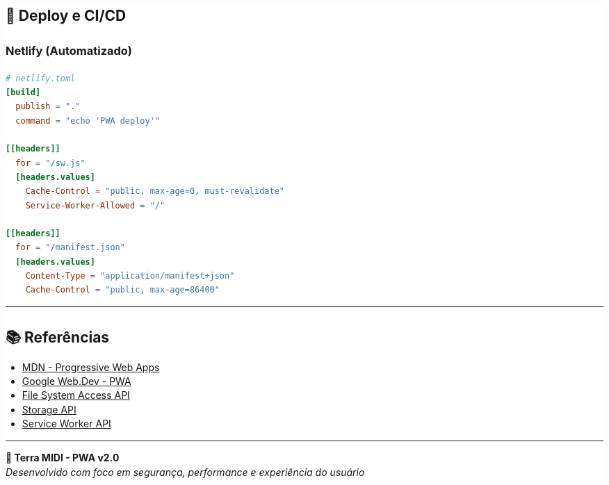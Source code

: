 
## 🚀 Deploy e CI/CD

### **Netlify (Automatizado)**

```toml
# netlify.toml
[build]
  publish = "."
  command = "echo 'PWA deploy'"

[[headers]]
  for = "/sw.js"
  [headers.values]
    Cache-Control = "public, max-age=0, must-revalidate"
    Service-Worker-Allowed = "/"

[[headers]]
  for = "/manifest.json"
  [headers.values]
    Content-Type = "application/manifest+json"
    Cache-Control = "public, max-age=86400"
```

---

## 📚 Referências

- [MDN - Progressive Web Apps](https://developer.mozilla.org/en-US/docs/Web/Progressive_web_apps)
- [Google Web.Dev - PWA](https://web.dev/progressive-web-apps/)
- [File System Access API](https://developer.mozilla.org/en-US/docs/Web/API/File_System_Access_API)
- [Storage API](https://developer.mozilla.org/en-US/docs/Web/API/Storage_API)
- [Service Worker API](https://developer.mozilla.org/en-US/docs/Web/API/Service_Worker_API)

---

**🎵 Terra MIDI - PWA v2.0**  
*Desenvolvido com foco em segurança, performance e experiência do usuário*
